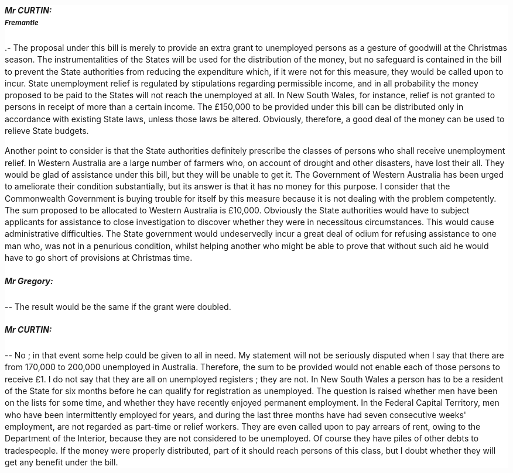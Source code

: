 ##### Mr CURTIN:<br><small class="text-muted">Fremantle</small>

.- The proposal under this bill is merely to provide an extra grant to unemployed persons as a gesture of goodwill at the Christmas season. The instrumentalities of the States will be used for the distribution of the money, but no safeguard is contained in the bill to prevent the State authorities from reducing the expenditure which, if it were not for this measure, they would be called upon to incur. State unemployment relief is regulated by stipulations regarding permissible income, and in all probability the money proposed to be paid to the States will not reach the unemployed at all. In New South Wales, for instance, relief is not granted to persons in receipt of more than a certain income. The £150,000 to be provided under this bill can be distributed only in accordance with existing State laws, unless those laws be altered. Obviously, therefore, a good deal of the money can be used to relieve State budgets. 

Another point to consider is that the State authorities definitely prescribe the classes of persons who shall receive unemployment relief. In Western Australia are a large number of farmers who, on account of drought and other disasters, have lost their all. They would be glad of assistance under this bill, but they will be unable to get it. The Government of Western Australia has been urged to ameliorate their condition substantially, but its answer is that it has no money for this purpose. I consider that the Commonwealth Government is buying trouble for itself by this measure because it is not dealing with the problem competently. The sum proposed to be allocated to Western Australia is £10,000. Obviously the State authorities would have to subject applicants for assistance to close investigation to discover whether they were in necessitous circumstances. This would cause administrative difficulties. The State government would undeservedly incur a great deal of odium for refusing assistance to one man who, was not in a penurious condition, whilst helping another who might be able to prove that without such aid he would have to go short of provisions at Christmas time. 

##### Mr Gregory:

--  The result would be the same if the grant were doubled. 

##### Mr CURTIN:

-- No ; in that event some help could be given to all in need. My statement will not be seriously disputed when I say that there are from 170,000 to 200,000 unemployed in Australia. Therefore, the sum to be provided would not enable each of those persons to receive £1. I do not say that they are all on unemployed registers ; they are not. In New South Wales a person has to be a resident of the State for six months before he can qualify for registration as unemployed. The question is raised whether men have been on the lists for some time, and whether they have recently enjoyed permanent employment. In the Federal Capital Territory, men who have been intermittently employed for years, and during the last three months have had seven consecutive weeks' employment, are not regarded as part-time or relief workers. They are even called upon to pay arrears of rent, owing to the Department of the Interior, because they are not considered to be unemployed. Of course they have piles of other debts to tradespeople. If the money were properly distributed, part of it should reach persons of this class, but I doubt whether they will get any benefit under the bill. 
